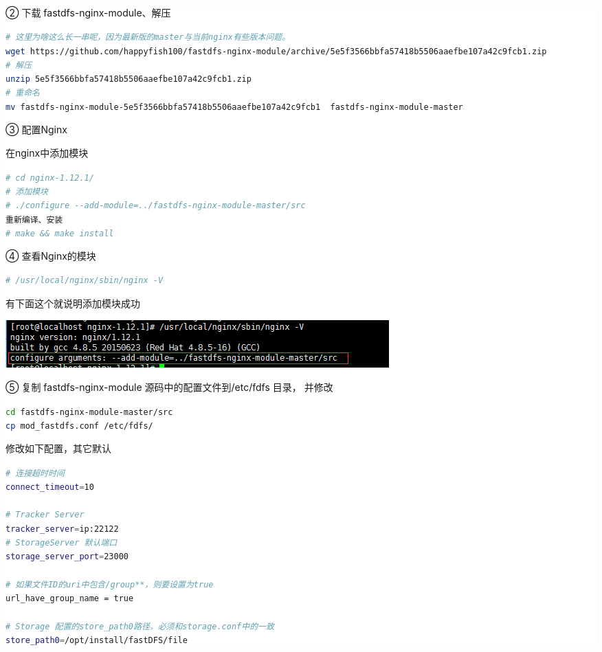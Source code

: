 ② 下载 fastdfs-nginx-module、解压

```sh
# 这里为啥这么长一串呢，因为最新版的master与当前nginx有些版本问题。
wget https://github.com/happyfish100/fastdfs-nginx-module/archive/5e5f3566bbfa57418b5506aaefbe107a42c9fcb1.zip
# 解压
unzip 5e5f3566bbfa57418b5506aaefbe107a42c9fcb1.zip
# 重命名
mv fastdfs-nginx-module-5e5f3566bbfa57418b5506aaefbe107a42c9fcb1  fastdfs-nginx-module-master
```

③ 配置Nginx

在nginx中添加模块

```sh
# cd nginx-1.12.1/
# 添加模块
# ./configure --add-module=../fastdfs-nginx-module-master/src
重新编译、安装
# make && make install
```

 ④ 查看Nginx的模块

```sh
# /usr/local/nginx/sbin/nginx -V
```

有下面这个就说明添加模块成功

![](FastDFS安装使用.img/856154-20171011224125574-1739252073.png)

⑤ 复制 fastdfs-nginx-module 源码中的配置文件到/etc/fdfs 目录， 并修改

```sh
cd fastdfs-nginx-module-master/src
cp mod_fastdfs.conf /etc/fdfs/
```

修改如下配置，其它默认

```sh
# 连接超时时间
connect_timeout=10

# Tracker Server
tracker_server=ip:22122
# StorageServer 默认端口
storage_server_port=23000

# 如果文件ID的uri中包含/group**，则要设置为true
url_have_group_name = true

# Storage 配置的store_path0路径，必须和storage.conf中的一致
store_path0=/opt/install/fastDFS/file
```
